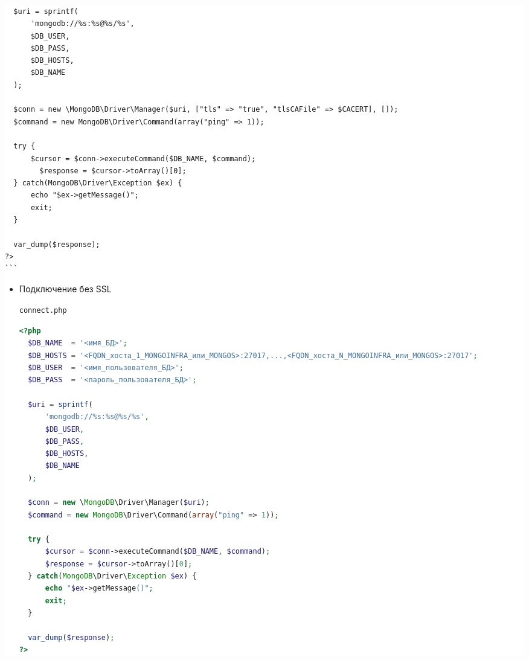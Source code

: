       $uri = sprintf(
          'mongodb://%s:%s@%s/%s',
          $DB_USER,
          $DB_PASS,
          $DB_HOSTS,
          $DB_NAME
      );

      $conn = new \MongoDB\Driver\Manager($uri, ["tls" => "true", "tlsCAFile" => $CACERT], []);
      $command = new MongoDB\Driver\Command(array("ping" => 1));

      try {
          $cursor = $conn->executeCommand($DB_NAME, $command);
            $response = $cursor->toArray()[0];
      } catch(MongoDB\Driver\Exception $ex) {
          echo "$ex->getMessage()";
          exit;
      }

      var_dump($response);
    ?>
    ```

- Подключение без SSL

    `connect.php`

    ```php
    <?php
      $DB_NAME  = '<имя_БД>';
      $DB_HOSTS = '<FQDN_хоста_1_MONGOINFRA_или_MONGOS>:27017,...,<FQDN_хоста_N_MONGOINFRA_или_MONGOS>:27017';
      $DB_USER  = '<имя_пользователя_БД>';
      $DB_PASS  = '<пароль_пользователя_БД>';

      $uri = sprintf(
          'mongodb://%s:%s@%s/%s',
          $DB_USER,
          $DB_PASS,
          $DB_HOSTS,
          $DB_NAME
      );

      $conn = new \MongoDB\Driver\Manager($uri);
      $command = new MongoDB\Driver\Command(array("ping" => 1));

      try {
          $cursor = $conn->executeCommand($DB_NAME, $command);
          $response = $cursor->toArray()[0];
      } catch(MongoDB\Driver\Exception $ex) {
          echo "$ex->getMessage()";
          exit;
      }

      var_dump($response);
    ?>
    ```
